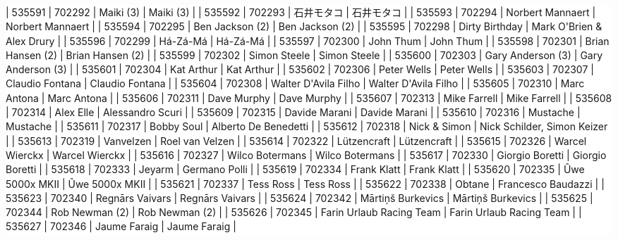 | 535591 | 702292 | Maiki (3) | Maiki (3) |
| 535592 | 702293 | 石井モタコ | 石井モタコ |
| 535593 | 702294 | Norbert Mannaert | Norbert Mannaert |
| 535594 | 702295 | Ben Jackson (2) | Ben Jackson (2) |
| 535595 | 702298 | Dirty Birthday | Mark O'Brien & Alex Drury |
| 535596 | 702299 | Há-Zá-Má | Há-Zá-Má |
| 535597 | 702300 | John Thum | John Thum |
| 535598 | 702301 | Brian Hansen (2) | Brian Hansen (2) |
| 535599 | 702302 | Simon Steele | Simon Steele |
| 535600 | 702303 | Gary Anderson (3) | Gary Anderson (3) |
| 535601 | 702304 | Kat Arthur | Kat Arthur |
| 535602 | 702306 | Peter Wells | Peter Wells |
| 535603 | 702307 | Claudio Fontana | Claudio Fontana |
| 535604 | 702308 | Walter D'Avila Filho | Walter D'Avila Filho |
| 535605 | 702310 | Marc Antona | Marc Antona |
| 535606 | 702311 | Dave Murphy | Dave Murphy |
| 535607 | 702313 | Mike Farrell | Mike Farrell |
| 535608 | 702314 | Alex Elle | Alessandro Scuri |
| 535609 | 702315 | Davide Marani | Davide Marani |
| 535610 | 702316 | Mustache | Mustache |
| 535611 | 702317 | Bobby Soul | Alberto De Benedetti |
| 535612 | 702318 | Nick & Simon | Nick Schilder, Simon Keizer |
| 535613 | 702319 | Vanvelzen | Roel van Velzen |
| 535614 | 702322 | Lützencraft | Lützencraft |
| 535615 | 702326 | Warcel Wierckx | Warcel Wierckx |
| 535616 | 702327 | Wilco Botermans | Wilco Botermans |
| 535617 | 702330 | Giorgio Boretti | Giorgio Boretti |
| 535618 | 702333 | Jeyarm | Germano Polli |
| 535619 | 702334 | Frank Klatt | Frank Klatt |
| 535620 | 702335 | Ûwe 5000x MKII | Ûwe 5000x MKII |
| 535621 | 702337 | Tess Ross | Tess Ross |
| 535622 | 702338 | Obtane | Francesco Baudazzi |
| 535623 | 702340 | Regnārs Vaivars | Regnārs Vaivars |
| 535624 | 702342 | Mārtiņš Burkevics | Mārtiņš Burkevics |
| 535625 | 702344 | Rob Newman (2) | Rob Newman (2) |
| 535626 | 702345 | Farin Urlaub Racing Team | Farin Urlaub Racing Team |
| 535627 | 702346 | Jaume Faraig | Jaume Faraig |